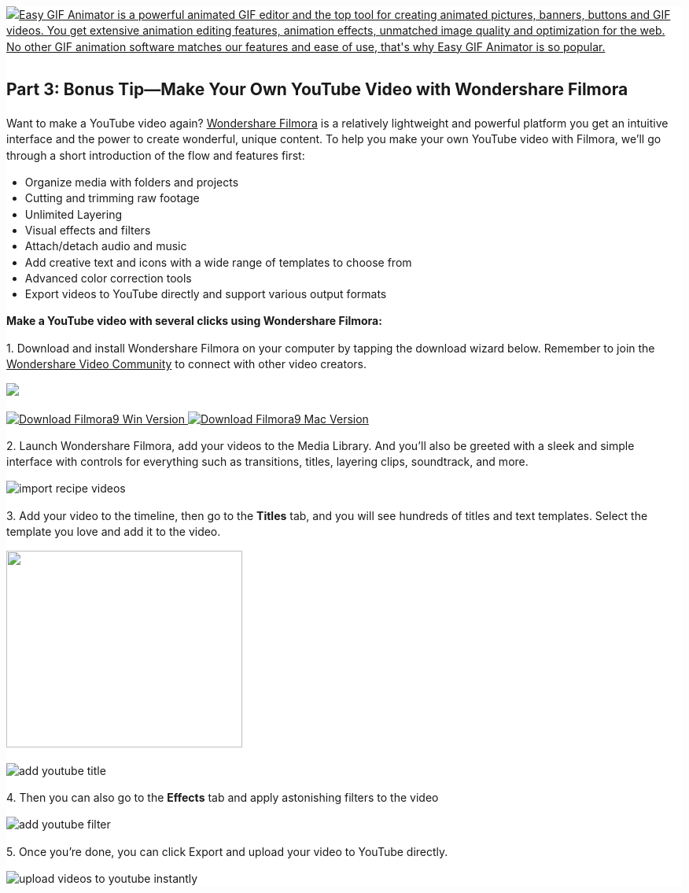 
<a href="https://secure.2checkout.com/order/checkout.php?PRODS=174416&QTY=1&AFFILIATE=108875&CART=1"><img src="https://www.easygifanimator.net/images/gif-animator.png" border="0">Easy GIF Animator is a powerful animated GIF editor and the top tool for creating animated pictures, banners, buttons and GIF videos. You get extensive animation editing features, animation effects, unmatched image quality and optimization for the web. No other GIF animation software matches our features and ease of use, that's why Easy GIF Animator is so popular.</a>

## Part 3: Bonus Tip—Make Your Own YouTube Video with Wondershare Filmora

Want to make a YouTube video again? [Wondershare Filmora](https://tools.techidaily.com/wondershare/filmora/download/) is a relatively lightweight and powerful platform you get an intuitive interface and the power to create wonderful, unique content. To help you make your own YouTube video with Filmora, we’ll go through a short introduction of the flow and features first:

* Organize media with folders and projects
* Cutting and trimming raw footage
* Unlimited Layering
* Visual effects and filters
* Attach/detach audio and music
* Add creative text and icons with a wide range of templates to choose from
* Advanced color correction tools
* Export videos to YouTube directly and support various output formats

**Make a YouTube video with several clicks using Wondershare Filmora:**

1\. Download and install Wondershare Filmora on your computer by tapping the download wizard below. Remember to join the [Wondershare Video Community](https://www.wondershare.com/explore/inspiration.html) to connect with other video creators.


<a href="https://shop.mondly.com/affiliate.php?ACCOUNT=ATISTUDI&AFFILIATE=108875&PATH=https%3A%2F%2Fwww.mondly.com%3FAFFILIATE%3D108875%26RESOURCE%3D%2BEducational%2B300x600%2B"><img src="https://secure.avangate.com/images/merchant/69c418c33ec2e1a4267fa9bb77fa1428/educational-300x600.gif" border="0"></a>

[![Download Filmora9 Win Version](https://images.wondershare.com/filmora/guide/download-btn-win.jpg) ](https://tools.techidaily.com/wondershare/filmora/download/) [![Download Filmora9 Mac Version](https://images.wondershare.com/filmora/guide/download-btn-mac.jpg) ](https://tools.techidaily.com/wondershare/filmora/download/)

2\. Launch Wondershare Filmora, add your videos to the Media Library. And you’ll also be greeted with a sleek and simple interface with controls for everything such as transitions, titles, layering clips, soundtrack, and more.

![import recipe videos](https://images.wondershare.com/filmora/article-images/import-recipe-video5.jpg)

3\. Add your video to the timeline, then go to the **Titles** tab, and you will see hundreds of titles and text templates. Select the template you love and add it to the video.


<a href="https://bluettius.sjv.io/c/5597632/2027209/17108" target="_top" id="2027209"><img src="//a.impactradius-go.com/display-ad/17108-2027209" border="0" alt="" width="300" height="250"/></a><img height="0" width="0" src="https://imp.pxf.io/i/5597632/2027209/17108" style="position:absolute;visibility:hidden;" border="0" />

![add youtube title](https://images.wondershare.com/filmora/article-images/add-youtube-title6.jpg)

4\. Then you can also go to the **Effects** tab and apply astonishing filters to the video

![add youtube filter](https://images.wondershare.com/filmora/article-images/add-youtube-filter7.jpg)

5\. Once you’re done, you can click Export and upload your video to YouTube directly.

![upload videos to youtube instantly](https://images.wondershare.com/filmora/article-images/youtube-upload-video8.jpg)

